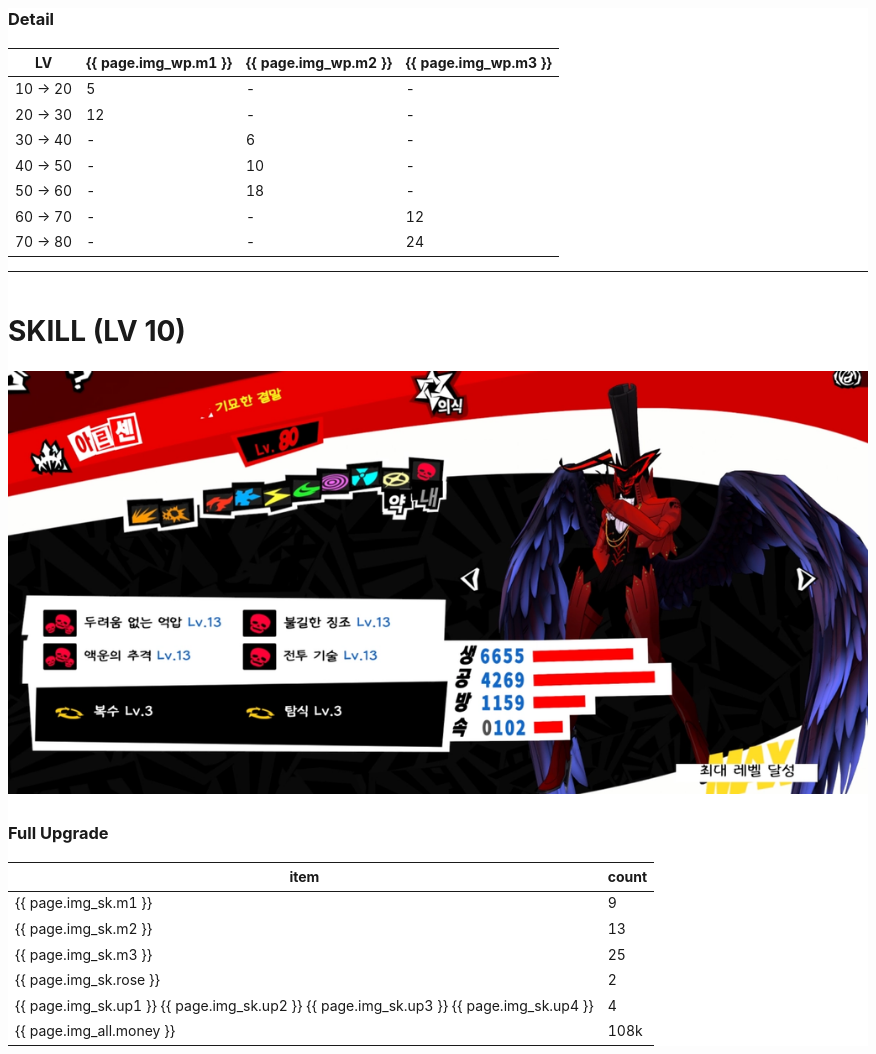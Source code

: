 ### Detail

| LV | {{ page.img_wp.m1 }} | {{ page.img_wp.m2 }} | {{ page.img_wp.m3 }} |
| --- | --- | --- | --- |
| 10 → 20 | 5 | - | - |
| 20 → 30 | 12 | - | - |
| 30 → 40 | - | 6 | - |
| 40 → 50 | - | 10 | - |
| 50 → 60 | - | 18 | - |
| 60 → 70 | - | - | 12 |
| 70 → 80 | - | - | 24 |

---

# SKILL (LV 10)

![3.webp](/apps/article/asset/growth_material/3.webp)

### Full Upgrade

| item | count |
| --- | --- |
| {{ page.img_sk.m1 }} | 9 |
| {{ page.img_sk.m2 }} | 13 |
| {{ page.img_sk.m3 }} | 25 |
| {{ page.img_sk.rose }} | 2 |
| {{ page.img_sk.up1 }} {{ page.img_sk.up2 }} {{ page.img_sk.up3 }} {{ page.img_sk.up4 }}| 4 |
| {{ page.img_all.money }} | 108k |
